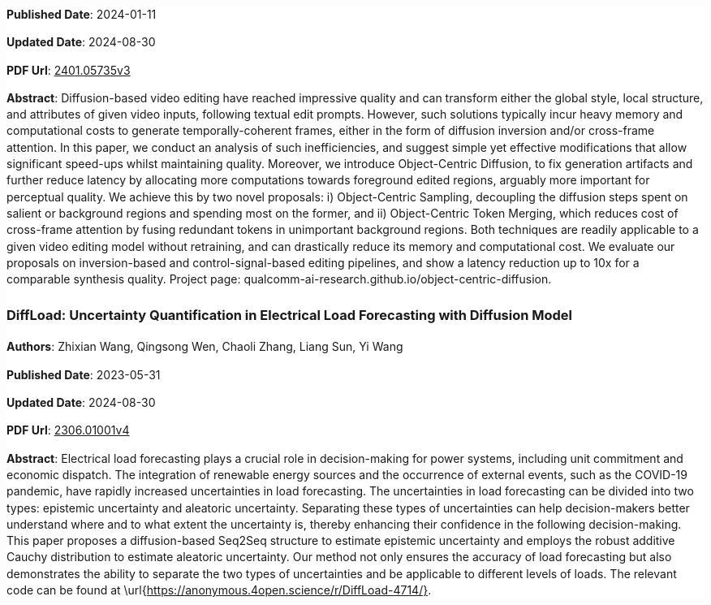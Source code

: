 **Published Date**: 2024-01-11

**Updated Date**: 2024-08-30

**PDF Url**: [2401.05735v3](http://arxiv.org/pdf/2401.05735v3)

**Abstract**: Diffusion-based video editing have reached impressive quality and can
transform either the global style, local structure, and attributes of given
video inputs, following textual edit prompts. However, such solutions typically
incur heavy memory and computational costs to generate temporally-coherent
frames, either in the form of diffusion inversion and/or cross-frame attention.
In this paper, we conduct an analysis of such inefficiencies, and suggest
simple yet effective modifications that allow significant speed-ups whilst
maintaining quality. Moreover, we introduce Object-Centric Diffusion, to fix
generation artifacts and further reduce latency by allocating more computations
towards foreground edited regions, arguably more important for perceptual
quality. We achieve this by two novel proposals: i) Object-Centric Sampling,
decoupling the diffusion steps spent on salient or background regions and
spending most on the former, and ii) Object-Centric Token Merging, which
reduces cost of cross-frame attention by fusing redundant tokens in unimportant
background regions. Both techniques are readily applicable to a given video
editing model without retraining, and can drastically reduce its memory and
computational cost. We evaluate our proposals on inversion-based and
control-signal-based editing pipelines, and show a latency reduction up to 10x
for a comparable synthesis quality. Project page:
qualcomm-ai-research.github.io/object-centric-diffusion.


### DiffLoad: Uncertainty Quantification in Electrical Load Forecasting with Diffusion Model
**Authors**: Zhixian Wang, Qingsong Wen, Chaoli Zhang, Liang Sun, Yi Wang

**Published Date**: 2023-05-31

**Updated Date**: 2024-08-30

**PDF Url**: [2306.01001v4](http://arxiv.org/pdf/2306.01001v4)

**Abstract**: Electrical load forecasting plays a crucial role in decision-making for power
systems, including unit commitment and economic dispatch. The integration of
renewable energy sources and the occurrence of external events, such as the
COVID-19 pandemic, have rapidly increased uncertainties in load forecasting.
The uncertainties in load forecasting can be divided into two types: epistemic
uncertainty and aleatoric uncertainty. Separating these types of uncertainties
can help decision-makers better understand where and to what extent the
uncertainty is, thereby enhancing their confidence in the following
decision-making. This paper proposes a diffusion-based Seq2Seq structure to
estimate epistemic uncertainty and employs the robust additive Cauchy
distribution to estimate aleatoric uncertainty. Our method not only ensures the
accuracy of load forecasting but also demonstrates the ability to separate the
two types of uncertainties and be applicable to different levels of loads. The
relevant code can be found at
\url{https://anonymous.4open.science/r/DiffLoad-4714/}.

